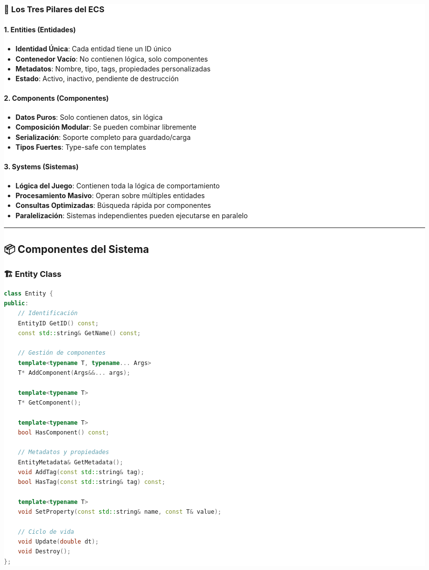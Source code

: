 ### 🧩 **Los Tres Pilares del ECS**

#### **1. Entities (Entidades)**
- **Identidad Única**: Cada entidad tiene un ID único
- **Contenedor Vacío**: No contienen lógica, solo componentes
- **Metadatos**: Nombre, tipo, tags, propiedades personalizadas
- **Estado**: Activo, inactivo, pendiente de destrucción

#### **2. Components (Componentes)**
- **Datos Puros**: Solo contienen datos, sin lógica
- **Composición Modular**: Se pueden combinar libremente
- **Serialización**: Soporte completo para guardado/carga
- **Tipos Fuertes**: Type-safe con templates

#### **3. Systems (Sistemas)**
- **Lógica del Juego**: Contienen toda la lógica de comportamiento
- **Procesamiento Masivo**: Operan sobre múltiples entidades
- **Consultas Optimizadas**: Búsqueda rápida por componentes
- **Paralelización**: Sistemas independientes pueden ejecutarse en paralelo

---

## 📦 **Componentes del Sistema**

### 🏗️ **Entity Class**
```cpp
class Entity {
public:
    // Identificación
    EntityID GetID() const;
    const std::string& GetName() const;

    // Gestión de componentes
    template<typename T, typename... Args>
    T* AddComponent(Args&&... args);

    template<typename T>
    T* GetComponent();

    template<typename T>
    bool HasComponent() const;

    // Metadatos y propiedades
    EntityMetadata& GetMetadata();
    void AddTag(const std::string& tag);
    bool HasTag(const std::string& tag) const;

    template<typename T>
    void SetProperty(const std::string& name, const T& value);

    // Ciclo de vida
    void Update(double dt);
    void Destroy();
};
```
